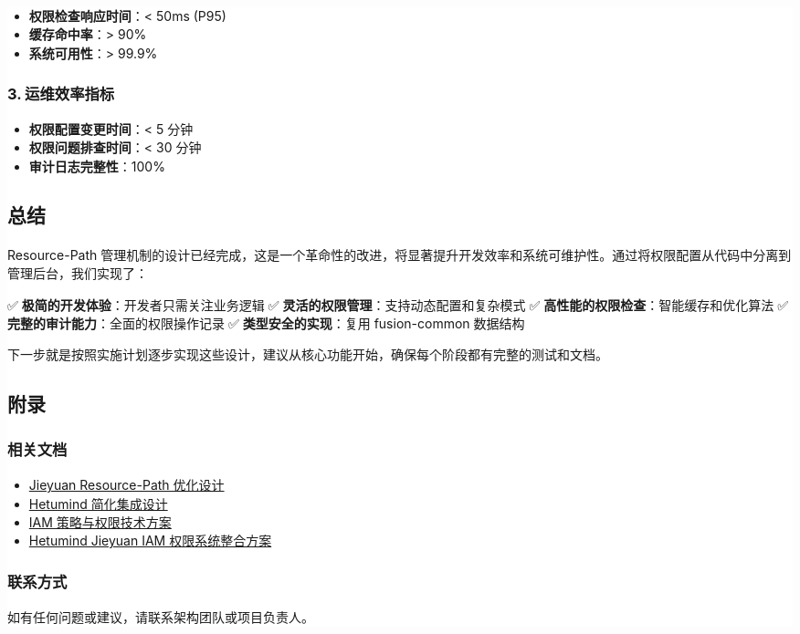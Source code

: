 - **权限检查响应时间**：< 50ms (P95)
- **缓存命中率**：> 90%
- **系统可用性**：> 99.9%

### 3. 运维效率指标

- **权限配置变更时间**：< 5 分钟
- **权限问题排查时间**：< 30 分钟
- **审计日志完整性**：100%

## 总结

Resource-Path 管理机制的设计已经完成，这是一个革命性的改进，将显著提升开发效率和系统可维护性。通过将权限配置从代码中分离到管理后台，我们实现了：

✅ **极简的开发体验**：开发者只需关注业务逻辑
✅ **灵活的权限管理**：支持动态配置和复杂模式
✅ **高性能的权限检查**：智能缓存和优化算法
✅ **完整的审计能力**：全面的权限操作记录
✅ **类型安全的实现**：复用 fusion-common 数据结构

下一步就是按照实施计划逐步实现这些设计，建议从核心功能开始，确保每个阶段都有完整的测试和文档。

## 附录

### 相关文档

- [Jieyuan Resource-Path 优化设计](jieyuan-resource-path-optimization.md)
- [Hetumind 简化集成设计](hetumind-simplified-integration.md)
- [IAM 策略与权限技术方案](iam.md)
- [Hetumind Jieyuan IAM 权限系统整合方案](hetumind-jieyuan-integration.md)

### 联系方式

如有任何问题或建议，请联系架构团队或项目负责人。
